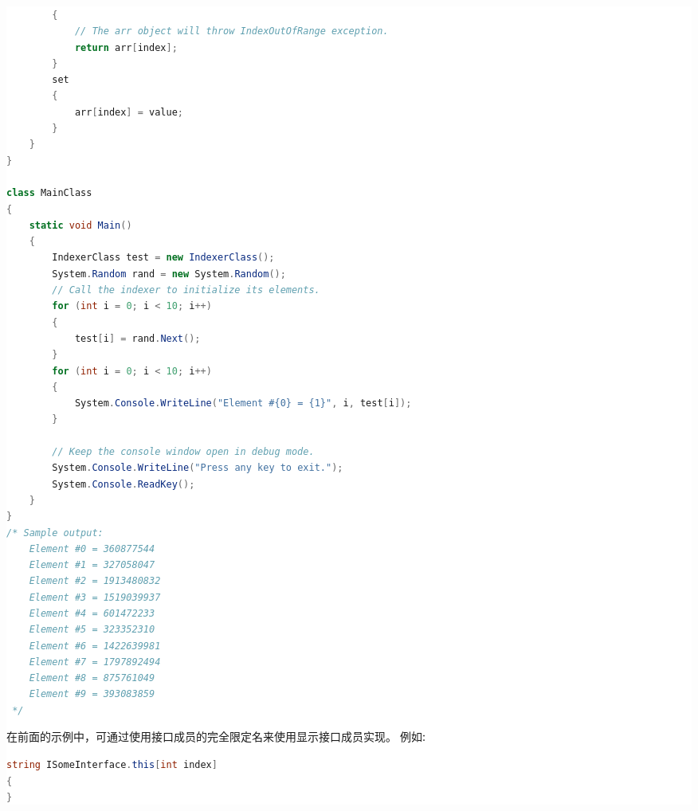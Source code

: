 ```csharp
        {
            // The arr object will throw IndexOutOfRange exception.
            return arr[index];
        }
        set
        {
            arr[index] = value;
        }
    }
}

class MainClass
{
    static void Main()
    {
        IndexerClass test = new IndexerClass();
        System.Random rand = new System.Random();
        // Call the indexer to initialize its elements.
        for (int i = 0; i < 10; i++)
        {
            test[i] = rand.Next();
        }
        for (int i = 0; i < 10; i++)
        {
            System.Console.WriteLine("Element #{0} = {1}", i, test[i]);
        }

        // Keep the console window open in debug mode.
        System.Console.WriteLine("Press any key to exit.");
        System.Console.ReadKey();
    }
}
/* Sample output:
    Element #0 = 360877544
    Element #1 = 327058047
    Element #2 = 1913480832
    Element #3 = 1519039937
    Element #4 = 601472233
    Element #5 = 323352310
    Element #6 = 1422639981
    Element #7 = 1797892494
    Element #8 = 875761049
    Element #9 = 393083859
 */
```

在前面的示例中，可通过使用接口成员的完全限定名来使用显示接口成员实现。 例如:

```c#
string ISomeInterface.this[int index]   
{   
}   
```
